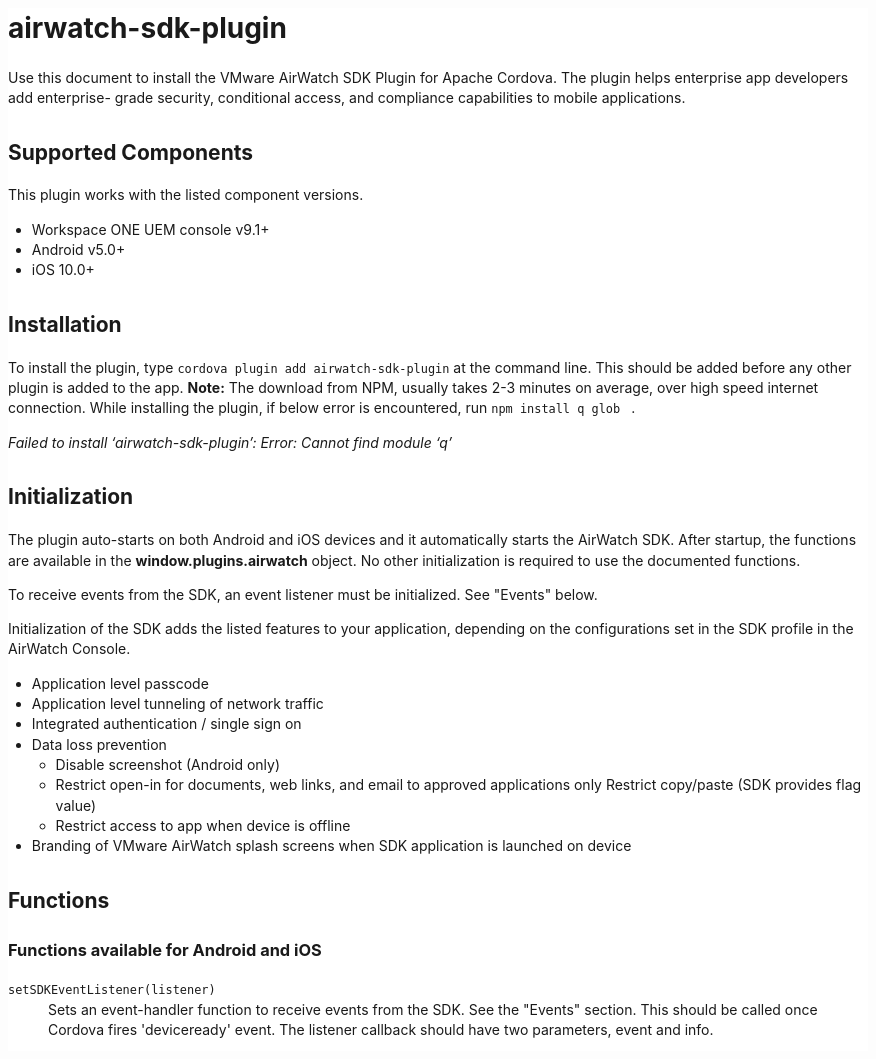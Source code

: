 airwatch-sdk-plugin
===================

Use this document to install the VMware AirWatch SDK Plugin for Apache Cordova. The plugin helps enterprise app developers add enterprise- grade security, conditional access, and compliance capabilities to mobile applications.

Supported Components
--------------------

This plugin works with the listed component versions.
* Workspace ONE UEM console v9.1+ 
* Android v5.0+
* iOS 10.0+

Installation
------------

To install the plugin, type `cordova plugin add airwatch-sdk-plugin` at the command line. This should be added before any other plugin is added to the app.
**Note:** The download from NPM, usually takes 2-3 minutes on average, over high speed internet connection. While installing the plugin, if below error is encountered, run `npm install q glob ` .

*Failed to install ‘airwatch-sdk-plugin’: Error: Cannot find module ‘q’*

Initialization
--------------

The plugin auto-starts on both Android and iOS devices and it automatically starts the AirWatch SDK. After startup, the functions are available in the **window.plugins.airwatch** object. No other initialization is required to use the documented functions.

To receive events from the SDK, an event listener must be initialized. See "Events" below.

Initialization of the SDK adds the listed features to your application, depending on the configurations set in the SDK profile in the AirWatch Console.
* Application level passcode
* Application level tunneling of network traffic 
* Integrated authentication / single sign on 
* Data loss prevention
    * Disable screenshot (Android only)
    * Restrict open-in for documents, web links, and email to approved applications only Restrict copy/paste (SDK provides flag value)
    * Restrict access to app when device is offline
* Branding of VMware AirWatch splash screens when SDK application is launched on device

Functions
---------
<dl>

### Functions available for Android and iOS

<dt><code>setSDKEventListener(listener)</code></dt>
<dd style="padding-bottom: 8pt">Sets an event-handler function to receive events from the SDK. See the "Events" section. This should be called once Cordova fires 'deviceready' event. The listener callback should have two parameters, event and info.</dd>
